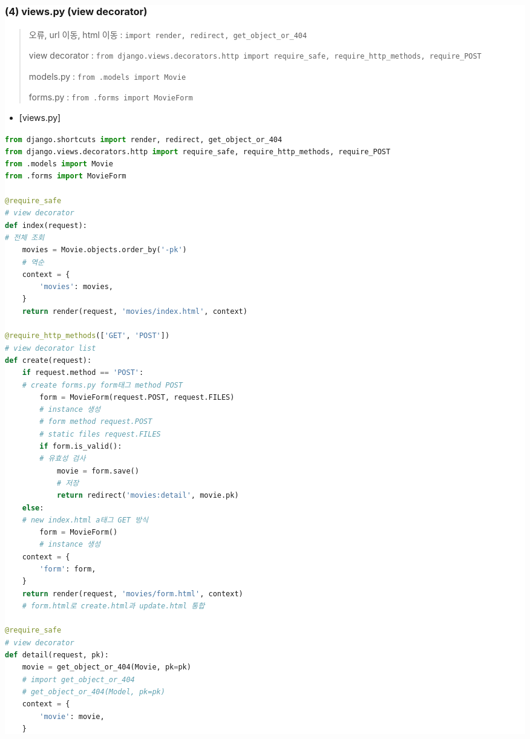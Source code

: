 

### (4) views.py (view decorator)

> 오류, url 이동, html 이동 : `import render, redirect, get_object_or_404`
>
> view decorator : `from django.views.decorators.http import require_safe, require_http_methods, require_POST`
>
> models.py : `from .models import Movie`
>
> forms.py : `from .forms import MovieForm`

- [views.py]

```python
from django.shortcuts import render, redirect, get_object_or_404
from django.views.decorators.http import require_safe, require_http_methods, require_POST
from .models import Movie
from .forms import MovieForm

@require_safe
# view decorator
def index(request):
# 전체 조회
    movies = Movie.objects.order_by('-pk')
    # 역순
    context = {
        'movies': movies,
    }
    return render(request, 'movies/index.html', context)

@require_http_methods(['GET', 'POST'])
# view decorator list
def create(request):
    if request.method == 'POST':
    # create forms.py form태그 method POST
        form = MovieForm(request.POST, request.FILES)
        # instance 생성
        # form method request.POST
        # static files request.FILES
        if form.is_valid():
        # 유효성 검사
            movie = form.save()
            # 저장
            return redirect('movies:detail', movie.pk)
    else:
    # new index.html a태그 GET 방식
        form = MovieForm()
        # instance 생성
    context = {
        'form': form,
    }
    return render(request, 'movies/form.html', context)
	# form.html로 create.html과 update.html 통합

@require_safe
# view decorator
def detail(request, pk):
    movie = get_object_or_404(Movie, pk=pk)
    # import get_object_or_404
    # get_object_or_404(Model, pk=pk)
    context = {
        'movie': movie,
    }
```